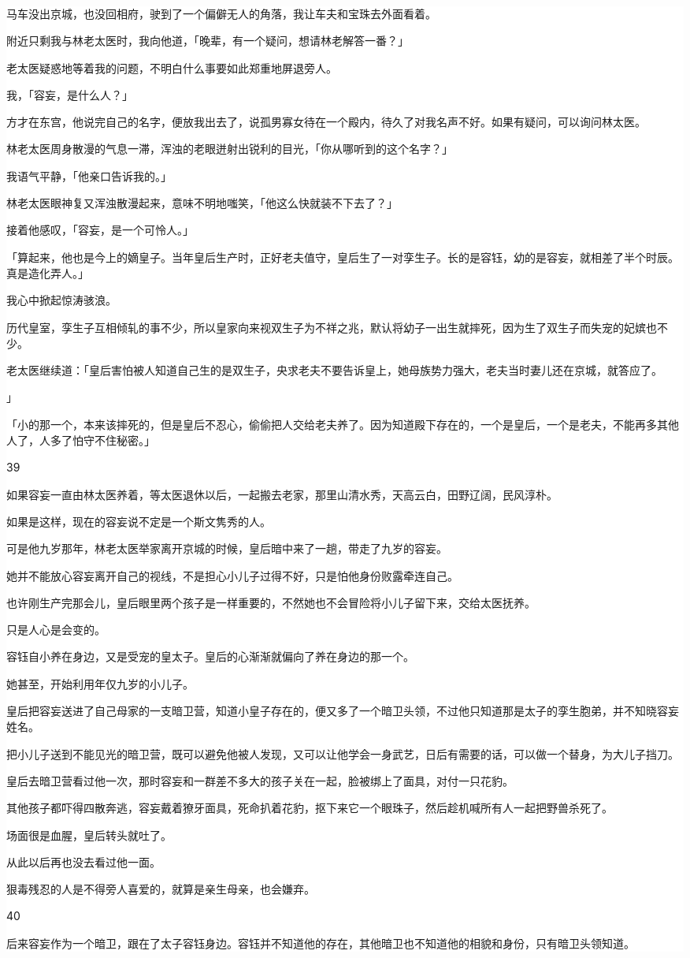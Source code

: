 马车没出京城，也没回相府，驶到了一个偏僻无人的角落，我让车夫和宝珠去外面看着。

附近只剩我与林老太医时，我向他道，「晚辈，有一个疑问，想请林老解答一番？」

老太医疑惑地等着我的问题，不明白什么事要如此郑重地屏退旁人。

我，「容妄，是什么人？」

方才在东宫，他说完自己的名字，便放我出去了，说孤男寡女待在一个殿内，待久了对我名声不好。如果有疑问，可以询问林太医。

林老太医周身散漫的气息一滞，浑浊的老眼迸射出锐利的目光，「你从哪听到的这个名字？」

我语气平静，「他亲口告诉我的。」

林老太医眼神复又浑浊散漫起来，意味不明地嗤笑，「他这么快就装不下去了？」

接着他感叹，「容妄，是一个可怜人。」

「算起来，他也是今上的嫡皇子。当年皇后生产时，正好老夫值守，皇后生了一对孪生子。长的是容钰，幼的是容妄，就相差了半个时辰。真是造化弄人。」

我心中掀起惊涛骇浪。

历代皇室，孪生子互相倾轧的事不少，所以皇家向来视双生子为不祥之兆，默认将幼子一出生就摔死，因为生了双生子而失宠的妃嫔也不少。

老太医继续道：「皇后害怕被人知道自己生的是双生子，央求老夫不要告诉皇上，她母族势力强大，老夫当时妻儿还在京城，就答应了。

」

「小的那一个，本来该摔死的，但是皇后不忍心，偷偷把人交给老夫养了。因为知道殿下存在的，一个是皇后，一个是老夫，不能再多其他人了，人多了怕守不住秘密。」

39

如果容妄一直由林太医养着，等太医退休以后，一起搬去老家，那里山清水秀，天高云白，田野辽阔，民风淳朴。

如果是这样，现在的容妄说不定是一个斯文隽秀的人。

可是他九岁那年，林老太医举家离开京城的时候，皇后暗中来了一趟，带走了九岁的容妄。

她并不能放心容妄离开自己的视线，不是担心小儿子过得不好，只是怕他身份败露牵连自己。

也许刚生产完那会儿，皇后眼里两个孩子是一样重要的，不然她也不会冒险将小儿子留下来，交给太医抚养。

只是人心是会变的。

容钰自小养在身边，又是受宠的皇太子。皇后的心渐渐就偏向了养在身边的那一个。

她甚至，开始利用年仅九岁的小儿子。

皇后把容妄送进了自己母家的一支暗卫营，知道小皇子存在的，便又多了一个暗卫头领，不过他只知道那是太子的孪生胞弟，并不知晓容妄姓名。

把小儿子送到不能见光的暗卫营，既可以避免他被人发现，又可以让他学会一身武艺，日后有需要的话，可以做一个替身，为大儿子挡刀。

皇后去暗卫营看过他一次，那时容妄和一群差不多大的孩子关在一起，脸被绑上了面具，对付一只花豹。

其他孩子都吓得四散奔逃，容妄戴着獠牙面具，死命扒着花豹，抠下来它一个眼珠子，然后趁机喊所有人一起把野兽杀死了。

场面很是血腥，皇后转头就吐了。

从此以后再也没去看过他一面。

狠毒残忍的人是不得旁人喜爱的，就算是亲生母亲，也会嫌弃。

40

后来容妄作为一个暗卫，跟在了太子容钰身边。容钰并不知道他的存在，其他暗卫也不知道他的相貌和身份，只有暗卫头领知道。
